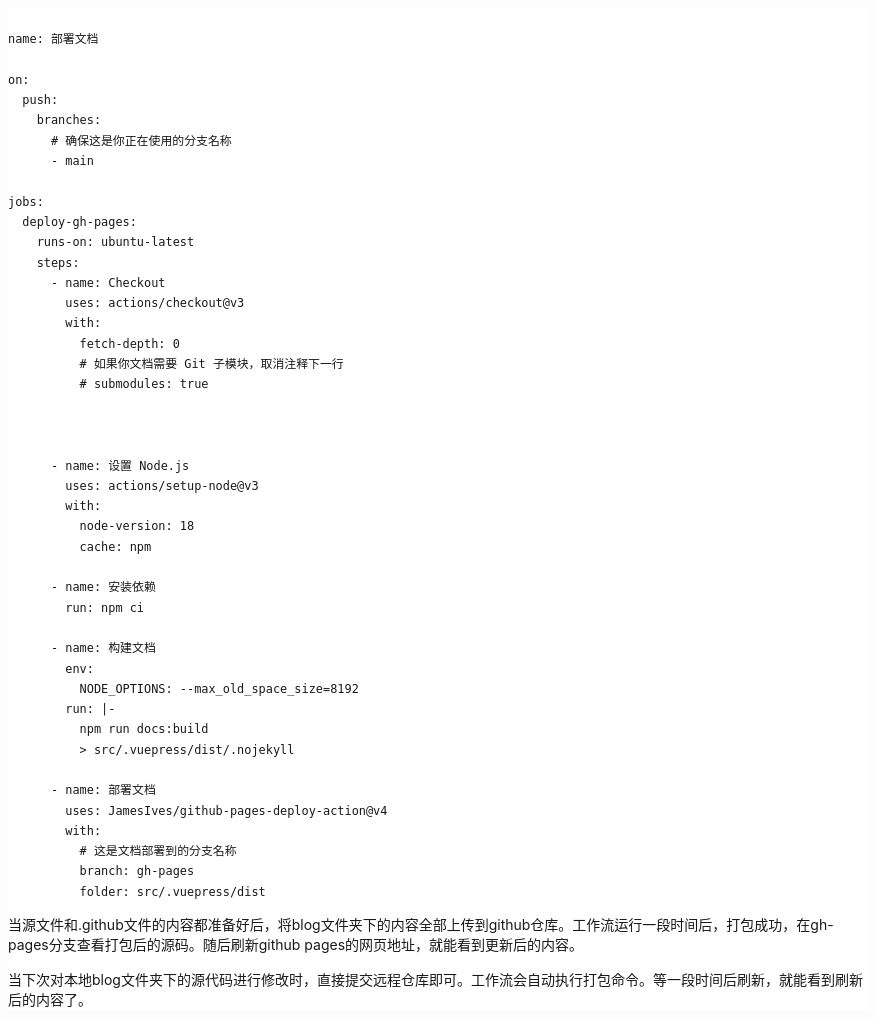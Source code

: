 ```

name: 部署文档

on:
  push:
    branches:
      # 确保这是你正在使用的分支名称
      - main

jobs:
  deploy-gh-pages:
    runs-on: ubuntu-latest
    steps:
      - name: Checkout
        uses: actions/checkout@v3
        with:
          fetch-depth: 0
          # 如果你文档需要 Git 子模块，取消注释下一行
          # submodules: true



      - name: 设置 Node.js
        uses: actions/setup-node@v3
        with:
          node-version: 18
          cache: npm

      - name: 安装依赖
        run: npm ci

      - name: 构建文档
        env:
          NODE_OPTIONS: --max_old_space_size=8192
        run: |-
          npm run docs:build
          > src/.vuepress/dist/.nojekyll

      - name: 部署文档
        uses: JamesIves/github-pages-deploy-action@v4
        with:
          # 这是文档部署到的分支名称
          branch: gh-pages
          folder: src/.vuepress/dist

```

当源文件和.github文件的内容都准备好后，将blog文件夹下的内容全部上传到github仓库。工作流运行一段时间后，打包成功，在gh-pages分支查看打包后的源码。随后刷新github pages的网页地址，就能看到更新后的内容。

当下次对本地blog文件夹下的源代码进行修改时，直接提交远程仓库即可。工作流会自动执行打包命令。等一段时间后刷新，就能看到刷新后的内容了。
